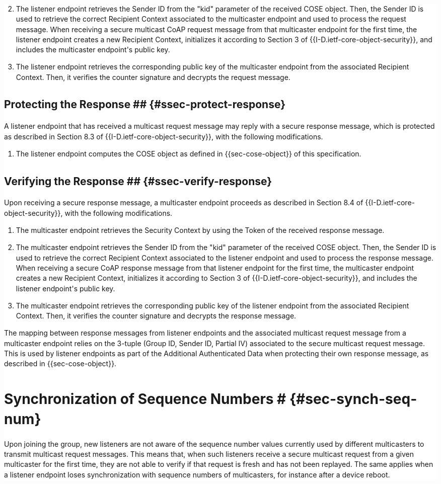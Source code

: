 2. The listener endpoint retrieves the Sender ID from the "kid" parameter of the received COSE object. Then, the Sender ID is used to retrieve the correct Recipient Context associated to the multicaster endpoint and used to process the request message. When receiving a secure multicast CoAP request message from that multicaster endpoint for the first time, the listener endpoint creates a new Recipient Context, initializes it according to Section 3 of {{I-D.ietf-core-object-security}}, and includes the multicaster endpoint's public key.

3. The listener endpoint retrieves the corresponding public key of the multicaster endpoint from the associated Recipient Context. Then, it verifies the counter signature and decrypts the request message.

## Protecting the Response ## {#ssec-protect-response}

A listener endpoint that has received a multicast request message may reply with a secure response message, which is protected as described in Section 8.3 of {{I-D.ietf-core-object-security}}, with the following modifications.

1. The listener endpoint computes the COSE object as defined in {{sec-cose-object}} of this specification.

## Verifying the Response ## {#ssec-verify-response}

Upon receiving a secure response message, a multicaster endpoint proceeds as described in Section 8.4 of {{I-D.ietf-core-object-security}}, with the following modifications.

1. The multicaster endpoint retrieves the Security Context by using the Token of the received response message.

2. The multicaster endpoint retrieves the Sender ID from the "kid" parameter of the received COSE object. Then, the Sender ID is used to retrieve the correct Recipient Context associated to the listener endpoint and used to process the response message. When receiving a secure CoAP response message from that listener endpoint for the first time, the multicaster endpoint creates a new Recipient Context, initializes it according to Section 3 of {{I-D.ietf-core-object-security}}, and includes the listener endpoint's public key.

3. The multicaster endpoint retrieves the corresponding public key of the listener endpoint from the associated Recipient Context. Then, it verifies the counter signature and decrypts the response message.

The mapping between response messages from listener endpoints and the associated multicast request message from a multicaster endpoint relies on the 3-tuple (Group ID, Sender ID, Partial IV) associated to the secure multicast request message. This is used by listener endpoints as part of the Additional Authenticated Data when protecting their own response message, as described in {{sec-cose-object}}.

# Synchronization of Sequence Numbers # {#sec-synch-seq-num}

Upon joining the group, new listeners are not aware of the sequence number values currently used by different multicasters to transmit multicast request messages. This means that, when such listeners receive a secure multicast request from a given multicaster for the first time, they are not able to verify if that request is fresh and has not been replayed. The same applies when a listener endpoint loses synchronization with sequence numbers of multicasters, for instance after a device reboot.
